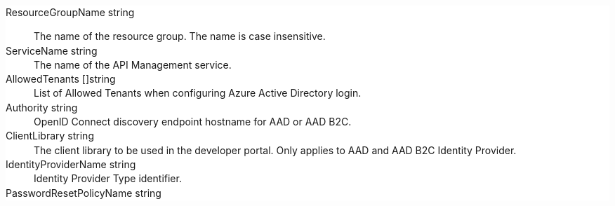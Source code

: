 <a data-swiftype-name="resource-property" data-swiftype-type="text" href="#resourcegroupname_go" style="color: inherit; text-decoration: inherit;">Resource<wbr>Group<wbr>Name</a>
</span>
        <span class="property-indicator"></span>
        <span class="property-type">string</span>
    </dt>
    <dd>The name of the resource group. The name is case insensitive.</dd><dt class="property-required property-replacement"
            title="Required">
        <span id="servicename_go">
<a data-swiftype-name="resource-property" data-swiftype-type="text" href="#servicename_go" style="color: inherit; text-decoration: inherit;">Service<wbr>Name</a>
</span>
        <span class="property-indicator"></span>
        <span class="property-type">string</span>
    </dt>
    <dd>The name of the API Management service.</dd><dt class="property-optional"
            title="Optional">
        <span id="allowedtenants_go">
<a data-swiftype-name="resource-property" data-swiftype-type="text" href="#allowedtenants_go" style="color: inherit; text-decoration: inherit;">Allowed<wbr>Tenants</a>
</span>
        <span class="property-indicator"></span>
        <span class="property-type">[]string</span>
    </dt>
    <dd>List of Allowed Tenants when configuring Azure Active Directory login.</dd><dt class="property-optional"
            title="Optional">
        <span id="authority_go">
<a data-swiftype-name="resource-property" data-swiftype-type="text" href="#authority_go" style="color: inherit; text-decoration: inherit;">Authority</a>
</span>
        <span class="property-indicator"></span>
        <span class="property-type">string</span>
    </dt>
    <dd>OpenID Connect discovery endpoint hostname for AAD or AAD B2C.</dd><dt class="property-optional"
            title="Optional">
        <span id="clientlibrary_go">
<a data-swiftype-name="resource-property" data-swiftype-type="text" href="#clientlibrary_go" style="color: inherit; text-decoration: inherit;">Client<wbr>Library</a>
</span>
        <span class="property-indicator"></span>
        <span class="property-type">string</span>
    </dt>
    <dd>The client library to be used in the developer portal. Only applies to AAD and AAD B2C Identity Provider.</dd><dt class="property-optional property-replacement"
            title="Optional">
        <span id="identityprovidername_go">
<a data-swiftype-name="resource-property" data-swiftype-type="text" href="#identityprovidername_go" style="color: inherit; text-decoration: inherit;">Identity<wbr>Provider<wbr>Name</a>
</span>
        <span class="property-indicator"></span>
        <span class="property-type">string</span>
    </dt>
    <dd>Identity Provider Type identifier.</dd><dt class="property-optional"
            title="Optional">
        <span id="passwordresetpolicyname_go">
<a data-swiftype-name="resource-property" data-swiftype-type="text" href="#passwordresetpolicyname_go" style="color: inherit; text-decoration: inherit;">Password<wbr>Reset<wbr>Policy<wbr>Name</a>
</span>
        <span class="property-indicator"></span>
        <span class="property-type">string</span>
    </dt>